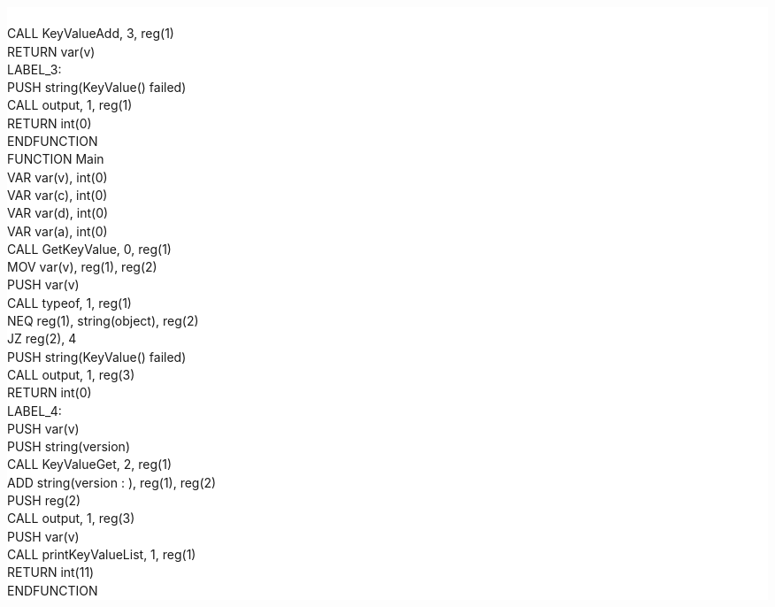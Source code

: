 <br>
CALL KeyValueAdd, 3, reg(1)
<br>
RETURN var(v)
<br>
LABEL_3:
<br>
PUSH string(KeyValue() failed)
<br>
CALL output, 1, reg(1)
<br>
RETURN int(0)
<br>
ENDFUNCTION 
<br>
FUNCTION Main
<br>
VAR var(v), int(0)
<br>
VAR var(c), int(0)
<br>
VAR var(d), int(0)
<br>
VAR var(a), int(0)
<br>
CALL GetKeyValue, 0, reg(1)
<br>
MOV var(v), reg(1), reg(2)
<br>
PUSH var(v)
<br>
CALL typeof, 1, reg(1)
<br>
NEQ reg(1), string(object), reg(2)
<br>
JZ reg(2), 4
<br>
PUSH string(KeyValue() failed)
<br>
CALL output, 1, reg(3)
<br>
RETURN int(0)
<br>
LABEL_4:
<br>
PUSH var(v)
<br>
PUSH string(version)
<br>
CALL KeyValueGet, 2, reg(1)
<br>
ADD string(version : ), reg(1), reg(2)
<br>
PUSH reg(2)
<br>
CALL output, 1, reg(3)
<br>
PUSH var(v)
<br>
CALL printKeyValueList, 1, reg(1)
<br>
RETURN int(11)
<br>
ENDFUNCTION 
